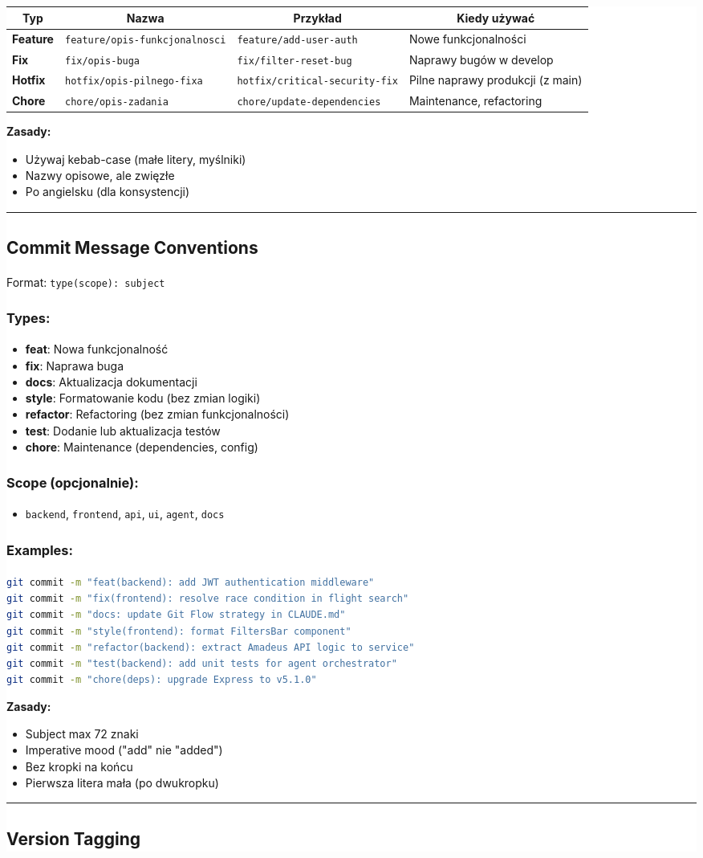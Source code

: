 | Typ | Nazwa | Przykład | Kiedy używać |
|-----|-------|----------|--------------|
| **Feature** | `feature/opis-funkcjonalnosci` | `feature/add-user-auth` | Nowe funkcjonalności |
| **Fix** | `fix/opis-buga` | `fix/filter-reset-bug` | Naprawy bugów w develop |
| **Hotfix** | `hotfix/opis-pilnego-fixa` | `hotfix/critical-security-fix` | Pilne naprawy produkcji (z main) |
| **Chore** | `chore/opis-zadania` | `chore/update-dependencies` | Maintenance, refactoring |

**Zasady:**
- Używaj kebab-case (małe litery, myślniki)
- Nazwy opisowe, ale zwięzłe
- Po angielsku (dla konsystencji)

---

## Commit Message Conventions

Format: `type(scope): subject`

### Types:
- **feat**: Nowa funkcjonalność
- **fix**: Naprawa buga
- **docs**: Aktualizacja dokumentacji
- **style**: Formatowanie kodu (bez zmian logiki)
- **refactor**: Refactoring (bez zmian funkcjonalności)
- **test**: Dodanie lub aktualizacja testów
- **chore**: Maintenance (dependencies, config)

### Scope (opcjonalnie):
- `backend`, `frontend`, `api`, `ui`, `agent`, `docs`

### Examples:
```bash
git commit -m "feat(backend): add JWT authentication middleware"
git commit -m "fix(frontend): resolve race condition in flight search"
git commit -m "docs: update Git Flow strategy in CLAUDE.md"
git commit -m "style(frontend): format FiltersBar component"
git commit -m "refactor(backend): extract Amadeus API logic to service"
git commit -m "test(backend): add unit tests for agent orchestrator"
git commit -m "chore(deps): upgrade Express to v5.1.0"
```

**Zasady:**
- Subject max 72 znaki
- Imperative mood ("add" nie "added")
- Bez kropki na końcu
- Pierwsza litera mała (po dwukropku)

---

## Version Tagging
